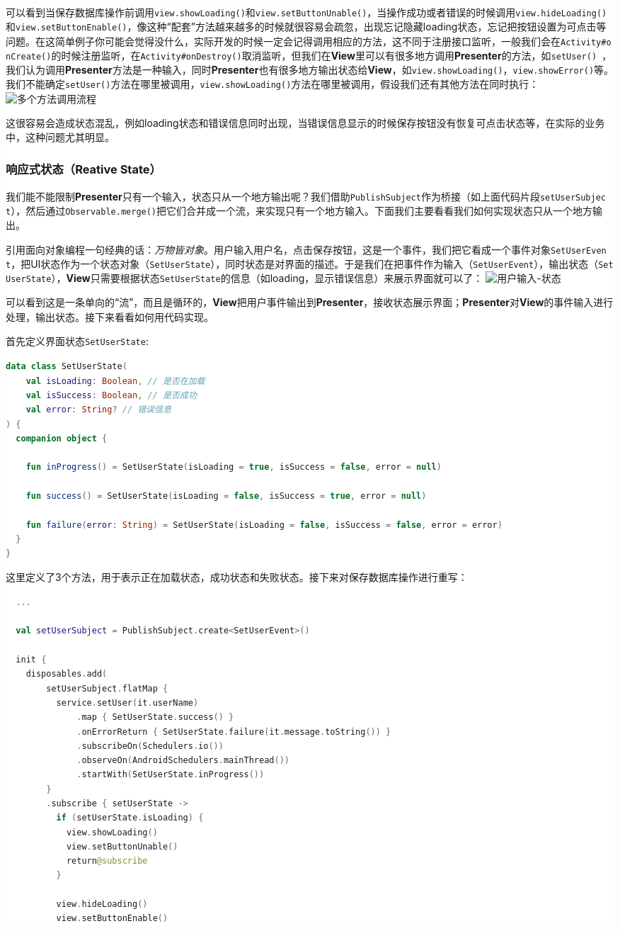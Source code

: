 可以看到当保存数据库操作前调用`view.showLoading()`和`view.setButtonUnable()`，当操作成功或者错误的时候调用`view.hideLoading()`和`view.setButtonEnable()`，像这种“配套”方法越来越多的时候就很容易会疏忽，出现忘记隐藏loading状态，忘记把按钮设置为可点击等问题。在这简单例子你可能会觉得没什么，实际开发的时候一定会记得调用相应的方法，这不同于注册接口监听，一般我们会在`Activity#onCreate()`的时候注册监听，在`Activity#onDestroy()`取消监听，但我们在**View**里可以有很多地方调用**Presenter**的方法，如`setUser() `，我们认为调用**Presenter**方法是一种输入，同时**Presenter**也有很多地方输出状态给**View**，如`view.showLoading()`，`view.showError()`等。我们不能确定`setUser()`方法在哪里被调用，`view.showLoading()`方法在哪里被调用，假设我们还有其他方法在同时执行：
![多个方法调用流程](https://github.com/littleGnAl/Accounting/blob/master/art/multi-methods.png?raw=true)

这很容易会造成状态混乱，例如loading状态和错误信息同时出现，当错误信息显示的时候保存按钮没有恢复可点击状态等，在实际的业务中，这种问题尤其明显。

### 响应式状态（Reative State）
我们能不能限制**Presenter**只有一个输入，状态只从一个地方输出呢？我们借助`PublishSubject`作为桥接（如上面代码片段`setUserSubject`），然后通过`Observable.merge()`把它们合并成一个流，来实现只有一个地方输入。下面我们主要看看我们如何实现状态只从一个地方输出。

引用面向对象编程一句经典的话：*万物皆对象*。用户输入用户名，点击保存按钮，这是一个事件，我们把它看成一个事件对象`SetUserEvent`，把UI状态作为一个状态对象（`SetUserState`），同时状态是对界面的描述。于是我们在把事件作为输入（`SetUserEvent`），输出状态（`SetUserState`），**View**只需要根据状态`SetUserState`的信息（如loading，显示错误信息）来展示界面就可以了：
![用户输入-状态](https://github.com/littleGnAl/Accounting/blob/master/art/event-state.png?raw=true)

可以看到这是一条单向的“流”，而且是循环的，**View**把用户事件输出到**Presenter**，接收状态展示界面；**Presenter**对**View**的事件输入进行处理，输出状态。接下来看看如何用代码实现。

首先定义界面状态`SetUserState`:

```kotlin
data class SetUserState(
    val isLoading: Boolean, // 是否在加载
    val isSuccess: Boolean, // 是否成功
    val error: String? // 错误信息
) {
  companion object {

    fun inProgress() = SetUserState(isLoading = true, isSuccess = false, error = null)
    
    fun success() = SetUserState(isLoading = false, isSuccess = true, error = null)
    
    fun failure(error: String) = SetUserState(isLoading = false, isSuccess = false, error = error)
  }
} 
```
这里定义了3个方法，用于表示正在加载状态，成功状态和失败状态。接下来对保存数据库操作进行重写：
```kotlin
  ...

  val setUserSubject = PublishSubject.create<SetUserEvent>()

  init {
    disposables.add(
        setUserSubject.flatMap {
          service.setUser(it.userName)
              .map { SetUserState.success() }
              .onErrorReturn { SetUserState.failure(it.message.toString()) }
              .subscribeOn(Schedulers.io())
              .observeOn(AndroidSchedulers.mainThread())
              .startWith(SetUserState.inProgress())
        }
        .subscribe { setUserState ->
          if (setUserState.isLoading) {
            view.showLoading()
            view.setButtonUnable()
            return@subscribe
          }

          view.hideLoading()
          view.setButtonEnable()
```